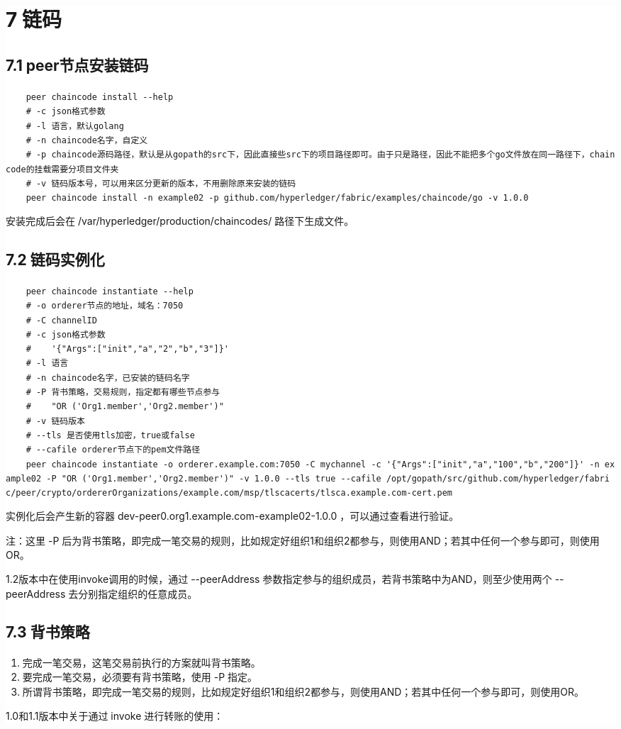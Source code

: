 # 7 链码

## 7.1 peer节点安装链码

```shell
	peer chaincode install --help
	# -c json格式参数
	# -l 语言，默认golang
	# -n chaincode名字，自定义
	# -p chaincode源码路径，默认是从gopath的src下，因此直接些src下的项目路径即可。由于只是路径，因此不能把多个go文件放在同一路径下，chaincode的挂载需要分项目文件夹
	# -v 链码版本号，可以用来区分更新的版本，不用删除原来安装的链码
	peer chaincode install -n example02 -p github.com/hyperledger/fabric/examples/chaincode/go -v 1.0.0
```

安装完成后会在 /var/hyperledger/production/chaincodes/ 路径下生成文件。

## 7.2 链码实例化

```shell
	peer chaincode instantiate --help
	# -o orderer节点的地址，域名：7050
	# -C channelID
	# -c json格式参数 
	#    '{"Args":["init","a","2","b","3"]}'
	# -l 语言
	# -n chaincode名字，已安装的链码名字
	# -P 背书策略，交易规则，指定都有哪些节点参与
	#    "OR ('Org1.member','Org2.member')"
	# -v 链码版本
	# --tls 是否使用tls加密，true或false
	# --cafile orderer节点下的pem文件路径 
	peer chaincode instantiate -o orderer.example.com:7050 -C mychannel -c '{"Args":["init","a","100","b","200"]}' -n example02 -P "OR ('Org1.member','Org2.member')" -v 1.0.0 --tls true --cafile /opt/gopath/src/github.com/hyperledger/fabric/peer/crypto/ordererOrganizations/example.com/msp/tlscacerts/tlsca.example.com-cert.pem
```

实例化后会产生新的容器 dev-peer0.org1.example.com-example02-1.0.0 ，可以通过查看进行验证。

注：这里 -P 后为背书策略，即完成一笔交易的规则，比如规定好组织1和组织2都参与，则使用AND；若其中任何一个参与即可，则使用OR。

1.2版本中在使用invoke调用的时候，通过 --peerAddress 参数指定参与的组织成员，若背书策略中为AND，则至少使用两个 --peerAddress 去分别指定组织的任意成员。

## 7.3 背书策略

1. 完成一笔交易，这笔交易前执行的方案就叫背书策略。
2. 要完成一笔交易，必须要有背书策略，使用 -P 指定。
3. 所谓背书策略，即完成一笔交易的规则，比如规定好组织1和组织2都参与，则使用AND；若其中任何一个参与即可，则使用OR。

1.0和1.1版本中关于通过 invoke 进行转账的使用：
